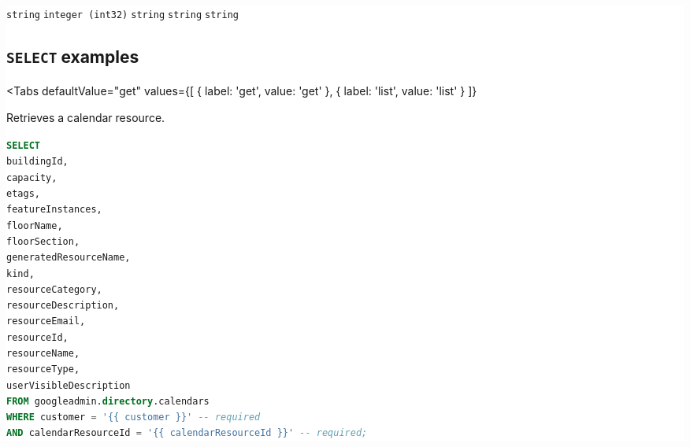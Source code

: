 <tr id="parameter-customer">
    <td><CopyableCode code="customer" /></td>
    <td><code>string</code></td>
    <td></td>
</tr>
<tr id="parameter-maxResults">
    <td><CopyableCode code="maxResults" /></td>
    <td><code>integer (int32)</code></td>
    <td></td>
</tr>
<tr id="parameter-orderBy">
    <td><CopyableCode code="orderBy" /></td>
    <td><code>string</code></td>
    <td></td>
</tr>
<tr id="parameter-pageToken">
    <td><CopyableCode code="pageToken" /></td>
    <td><code>string</code></td>
    <td></td>
</tr>
<tr id="parameter-query">
    <td><CopyableCode code="query" /></td>
    <td><code>string</code></td>
    <td></td>
</tr>
</tbody>
</table>

## `SELECT` examples

<Tabs
    defaultValue="get"
    values={[
        { label: 'get', value: 'get' },
        { label: 'list', value: 'list' }
    ]}
>
<TabItem value="get">

Retrieves a calendar resource.

```sql
SELECT
buildingId,
capacity,
etags,
featureInstances,
floorName,
floorSection,
generatedResourceName,
kind,
resourceCategory,
resourceDescription,
resourceEmail,
resourceId,
resourceName,
resourceType,
userVisibleDescription
FROM googleadmin.directory.calendars
WHERE customer = '{{ customer }}' -- required
AND calendarResourceId = '{{ calendarResourceId }}' -- required;
```
</TabItem>
<TabItem value="list">
